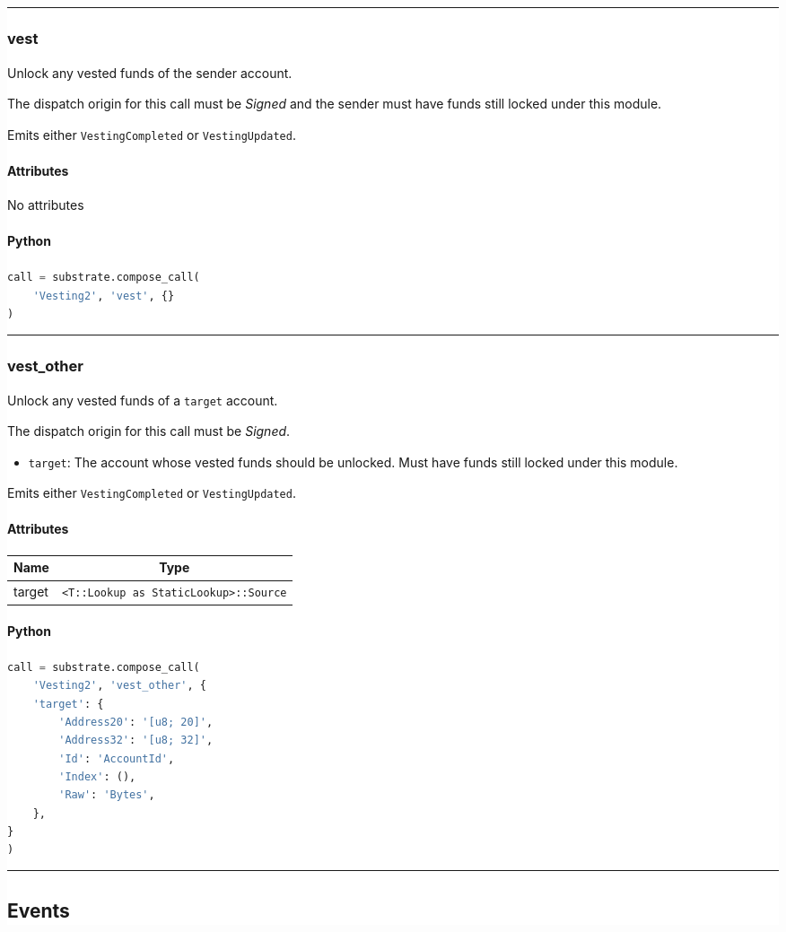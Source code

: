 ---------
### vest
Unlock any vested funds of the sender account.

The dispatch origin for this call must be _Signed_ and the sender must have funds still
locked under this module.

Emits either `VestingCompleted` or `VestingUpdated`.
#### Attributes
No attributes

#### Python
```python
call = substrate.compose_call(
    'Vesting2', 'vest', {}
)
```

---------
### vest_other
Unlock any vested funds of a `target` account.

The dispatch origin for this call must be _Signed_.

- `target`: The account whose vested funds should be unlocked. Must have funds still
locked under this module.

Emits either `VestingCompleted` or `VestingUpdated`.
#### Attributes
| Name | Type |
| -------- | -------- | 
| target | `<T::Lookup as StaticLookup>::Source` | 

#### Python
```python
call = substrate.compose_call(
    'Vesting2', 'vest_other', {
    'target': {
        'Address20': '[u8; 20]',
        'Address32': '[u8; 32]',
        'Id': 'AccountId',
        'Index': (),
        'Raw': 'Bytes',
    },
}
)
```

---------
## Events
